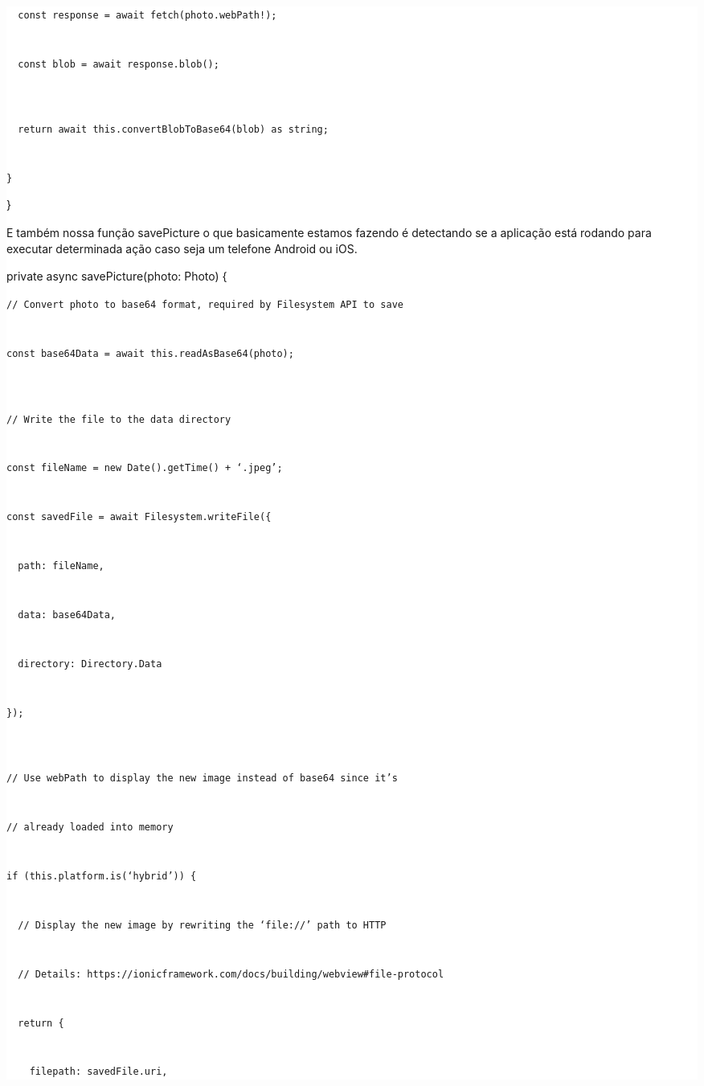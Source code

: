 
      const response = await fetch(photo.webPath!);


      const blob = await response.blob();



      return await this.convertBlobToBase64(blob) as string;


    }


  }


E também nossa função savePicture o que basicamente estamos fazendo é detectando se a aplicação está rodando para executar determinada ação caso seja um telefone Android ou iOS.


  private async savePicture(photo: Photo) {


    // Convert photo to base64 format, required by Filesystem API to save


    const base64Data = await this.readAsBase64(photo);



    // Write the file to the data directory


    const fileName = new Date().getTime() + ‘.jpeg’;


    const savedFile = await Filesystem.writeFile({


      path: fileName,


      data: base64Data,


      directory: Directory.Data


    });



    // Use webPath to display the new image instead of base64 since it’s


    // already loaded into memory


    if (this.platform.is(‘hybrid’)) {


      // Display the new image by rewriting the ‘file://’ path to HTTP


      // Details: https://ionicframework.com/docs/building/webview#file-protocol


      return {


        filepath: savedFile.uri,
